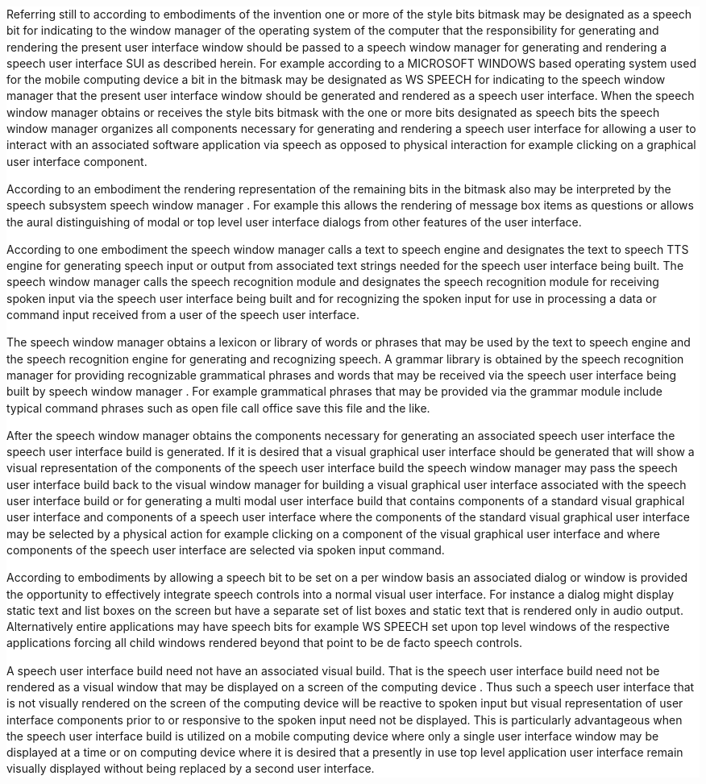 Referring still to according to embodiments of the invention one or more of the style bits bitmask may be designated as a speech bit for indicating to the window manager of the operating system of the computer that the responsibility for generating and rendering the present user interface window should be passed to a speech window manager for generating and rendering a speech user interface SUI as described herein. For example according to a MICROSOFT WINDOWS based operating system used for the mobile computing device a bit in the bitmask may be designated as WS SPEECH for indicating to the speech window manager that the present user interface window should be generated and rendered as a speech user interface. When the speech window manager obtains or receives the style bits bitmask with the one or more bits designated as speech bits the speech window manager organizes all components necessary for generating and rendering a speech user interface for allowing a user to interact with an associated software application via speech as opposed to physical interaction for example clicking on a graphical user interface component.

According to an embodiment the rendering representation of the remaining bits in the bitmask also may be interpreted by the speech subsystem speech window manager . For example this allows the rendering of message box items as questions or allows the aural distinguishing of modal or top level user interface dialogs from other features of the user interface.

According to one embodiment the speech window manager calls a text to speech engine and designates the text to speech TTS engine for generating speech input or output from associated text strings needed for the speech user interface being built. The speech window manager calls the speech recognition module and designates the speech recognition module for receiving spoken input via the speech user interface being built and for recognizing the spoken input for use in processing a data or command input received from a user of the speech user interface.

The speech window manager obtains a lexicon or library of words or phrases that may be used by the text to speech engine and the speech recognition engine for generating and recognizing speech. A grammar library is obtained by the speech recognition manager for providing recognizable grammatical phrases and words that may be received via the speech user interface being built by speech window manager . For example grammatical phrases that may be provided via the grammar module include typical command phrases such as open file call office save this file and the like.

After the speech window manager obtains the components necessary for generating an associated speech user interface the speech user interface build is generated. If it is desired that a visual graphical user interface should be generated that will show a visual representation of the components of the speech user interface build the speech window manager may pass the speech user interface build back to the visual window manager for building a visual graphical user interface associated with the speech user interface build or for generating a multi modal user interface build that contains components of a standard visual graphical user interface and components of a speech user interface where the components of the standard visual graphical user interface may be selected by a physical action for example clicking on a component of the visual graphical user interface and where components of the speech user interface are selected via spoken input command.

According to embodiments by allowing a speech bit to be set on a per window basis an associated dialog or window is provided the opportunity to effectively integrate speech controls into a normal visual user interface. For instance a dialog might display static text and list boxes on the screen but have a separate set of list boxes and static text that is rendered only in audio output. Alternatively entire applications may have speech bits for example WS SPEECH set upon top level windows of the respective applications forcing all child windows rendered beyond that point to be de facto speech controls.

A speech user interface build need not have an associated visual build. That is the speech user interface build need not be rendered as a visual window that may be displayed on a screen of the computing device . Thus such a speech user interface that is not visually rendered on the screen of the computing device will be reactive to spoken input but visual representation of user interface components prior to or responsive to the spoken input need not be displayed. This is particularly advantageous when the speech user interface build is utilized on a mobile computing device where only a single user interface window may be displayed at a time or on computing device where it is desired that a presently in use top level application user interface remain visually displayed without being replaced by a second user interface.
